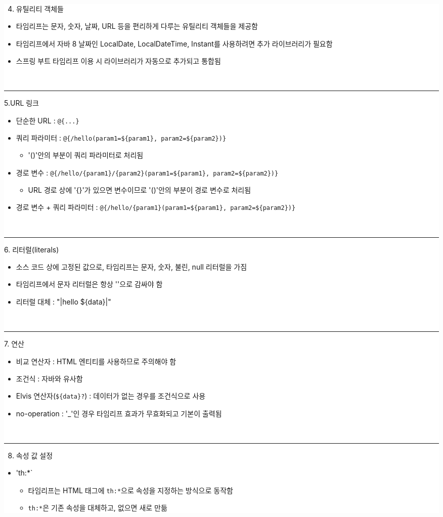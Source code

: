 4. 유틸리티 객체들   

- 타임리프는 문자, 숫자, 날짜, URL 등을 편리하게 다루는 유틸리티 객체들을 제공함   
   

- 타임리프에서 자바 8 날짜인 LocalDate, LocalDateTime, Instant를 사용하려면 추가 라이브러리가 필요함   
   

- 스프링 부트 타임리프 이용 시 라이브러리가 자동으로 추가되고 통합됨   


<br>
<hr>   

5.URL 링크   
- 단순한 URL : `@{...}`
   

- 쿼리 파라미터 : `@{/hello(param1=${param1}, param2=${param2})}`   
  - '()'안의 부분이 쿼리 파라미터로 처리됨
   

- 경로 변수 : `@{/hello/{param1}/{param2}(param1=${param1}, param2=${param2})}`   
  - URL 경로 상에 '{}'가 있으면 변수이므로 '()'안의 부분이 경로 변수로 처리됨
   

- 경로 변수 + 쿼리 파라미터 : `@{/hello/{param1}(param1=${param1}, param2=${param2})}`   


<br>
<hr>   
6. 리터럴(literals)   

- 소스 코드 상에 고정된 값으로, 타임리프는 문자, 숫자, 불린, null 리터럴을 가짐   
   

- 타임리프에서 문자 리터럴은 항상 ''으로 감싸야 함   
   

- 리터럴 대체 : "|hello ${data}|"   


<br>
<hr>   
7. 연산   

- 비교 연산자 : HTML 엔티티를 사용하므로 주의해야 함   


- 조건식 : 자바와 유사함   
   

- Elvis 연산자(`${data}?`) : 데이터가 없는 경우를 조건식으로 사용   


- no-operation : '_'인 경우 타임리프 효과가 무효화되고 기본이 출력됨   


<br>
<hr>

8. 속성 값 설정   

- 'th:*`
  - 타임리프는 HTML 태그에 `th:*`으로 속성을 지정하는 방식으로 동작함  
  
  - `th:*`은 기존 속성을 대체하고, 없으면 새로 만듦   
